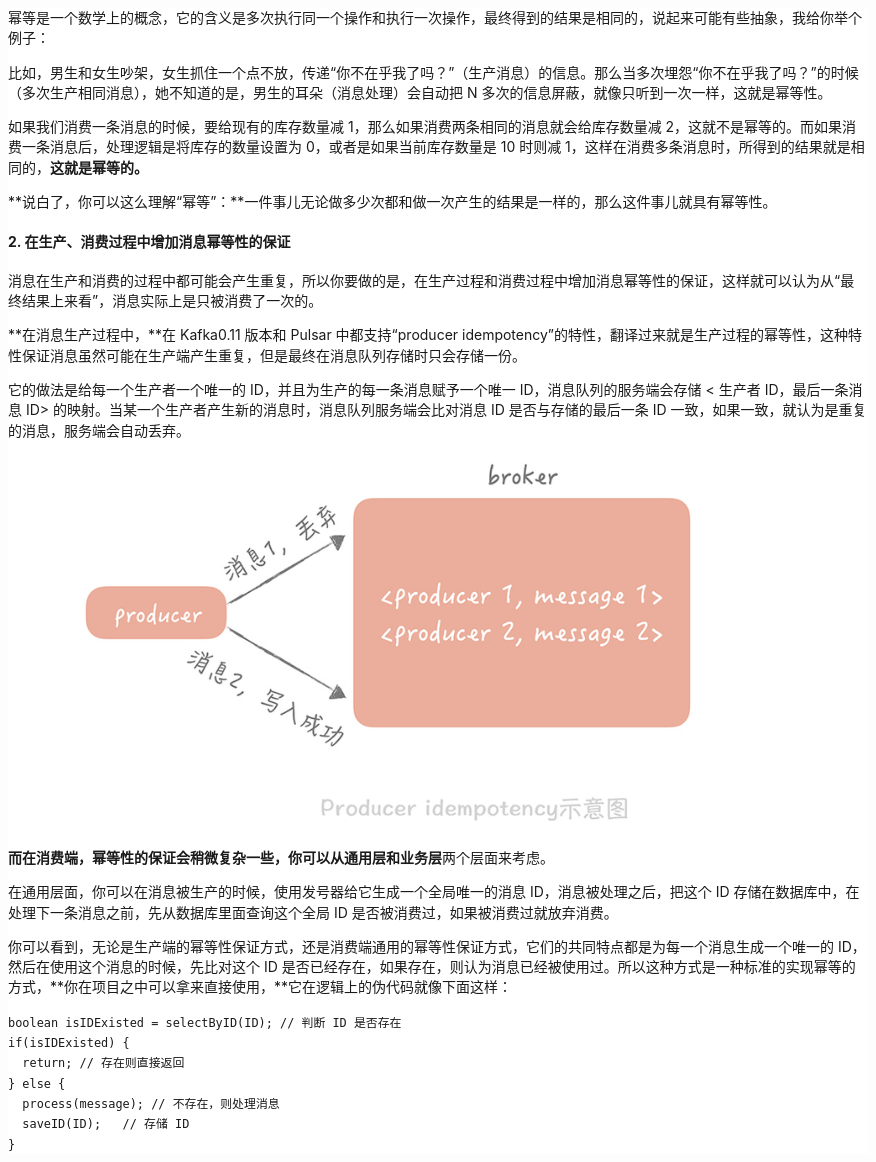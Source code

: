 幂等是一个数学上的概念，它的含义是多次执行同一个操作和执行一次操作，最终得到的结果是相同的，说起来可能有些抽象，我给你举个例子：

比如，男生和女生吵架，女生抓住一个点不放，传递“你不在乎我了吗？”（生产消息）的信息。那么当多次埋怨“你不在乎我了吗？”的时候（多次生产相同消息），她不知道的是，男生的耳朵（消息处理）会自动把 N 多次的信息屏蔽，就像只听到一次一样，这就是幂等性。

如果我们消费一条消息的时候，要给现有的库存数量减 1，那么如果消费两条相同的消息就会给库存数量减 2，这就不是幂等的。而如果消费一条消息后，处理逻辑是将库存的数量设置为 0，或者是如果当前库存数量是 10 时则减 1，这样在消费多条消息时，所得到的结果就是相同的，**这就是幂等的。**

\*\*说白了，你可以这么理解“幂等”：\*\*一件事儿无论做多少次都和做一次产生的结果是一样的，那么这件事儿就具有幂等性。

#### 2. 在生产、消费过程中增加消息幂等性的保证

消息在生产和消费的过程中都可能会产生重复，所以你要做的是，在生产过程和消费过程中增加消息幂等性的保证，这样就可以认为从“最终结果上来看”，消息实际上是只被消费了一次的。

\*\*在消息生产过程中，\*\*在 Kafka0.11 版本和 Pulsar 中都支持“producer idempotency”的特性，翻译过来就是生产过程的幂等性，这种特性保证消息虽然可能在生产端产生重复，但是最终在消息队列存储时只会存储一份。

它的做法是给每一个生产者一个唯一的 ID，并且为生产的每一条消息赋予一个唯一 ID，消息队列的服务端会存储 \< 生产者 ID，最后一条消息 ID> 的映射。当某一个生产者产生新的消息时，消息队列服务端会比对消息 ID 是否与存储的最后一条 ID 一致，如果一致，就认为是重复的消息，服务端会自动丢弃。

![img](assets/aab832cee23258972c41e03493b8e0bd.jpg)

**而在消费端，****幂等性的保证会稍微复杂一些，你可以从****通用层和业务层**两个层面来考虑。

在通用层面，你可以在消息被生产的时候，使用发号器给它生成一个全局唯一的消息 ID，消息被处理之后，把这个 ID 存储在数据库中，在处理下一条消息之前，先从数据库里面查询这个全局 ID 是否被消费过，如果被消费过就放弃消费。

你可以看到，无论是生产端的幂等性保证方式，还是消费端通用的幂等性保证方式，它们的共同特点都是为每一个消息生成一个唯一的 ID，然后在使用这个消息的时候，先比对这个 ID 是否已经存在，如果存在，则认为消息已经被使用过。所以这种方式是一种标准的实现幂等的方式，\*\*你在项目之中可以拿来直接使用，\*\*它在逻辑上的伪代码就像下面这样：

```
boolean isIDExisted = selectByID(ID); // 判断 ID 是否存在
if(isIDExisted) {
  return; // 存在则直接返回
} else {
  process(message); // 不存在，则处理消息
  saveID(ID);   // 存储 ID
}
```
